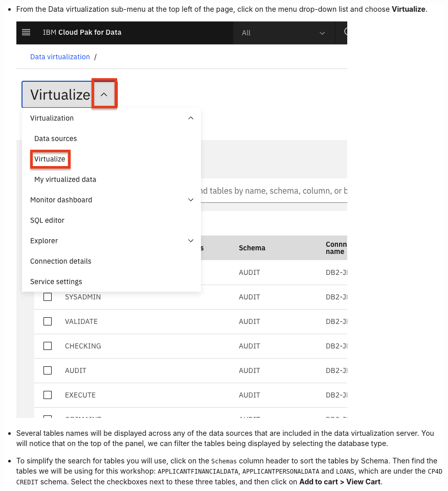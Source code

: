 * From the Data virtualization sub-menu at the top left of the page, click on the menu drop-down list and choose **Virtualize**.

  ![Menu -> Virtualize](images/dv-virtualize-menu.png)

* Several tables names will be displayed across any of the data sources that are included in the data virtualization server. You will notice that on the top of the panel, we can filter the tables being displayed by selecting the database type.

* To simplify the search for tables you will use, click on the `Schemas` column header to sort the tables by Schema. Then find the tables we will be using for this workshop: `APPLICANTFINANCIALDATA`, `APPLICANTPERSONALDATA` and `LOANS`, which are under the `CP4DCREDIT` schema. Select the checkboxes next to these three tables, and then click on **Add to cart > View Cart**.
